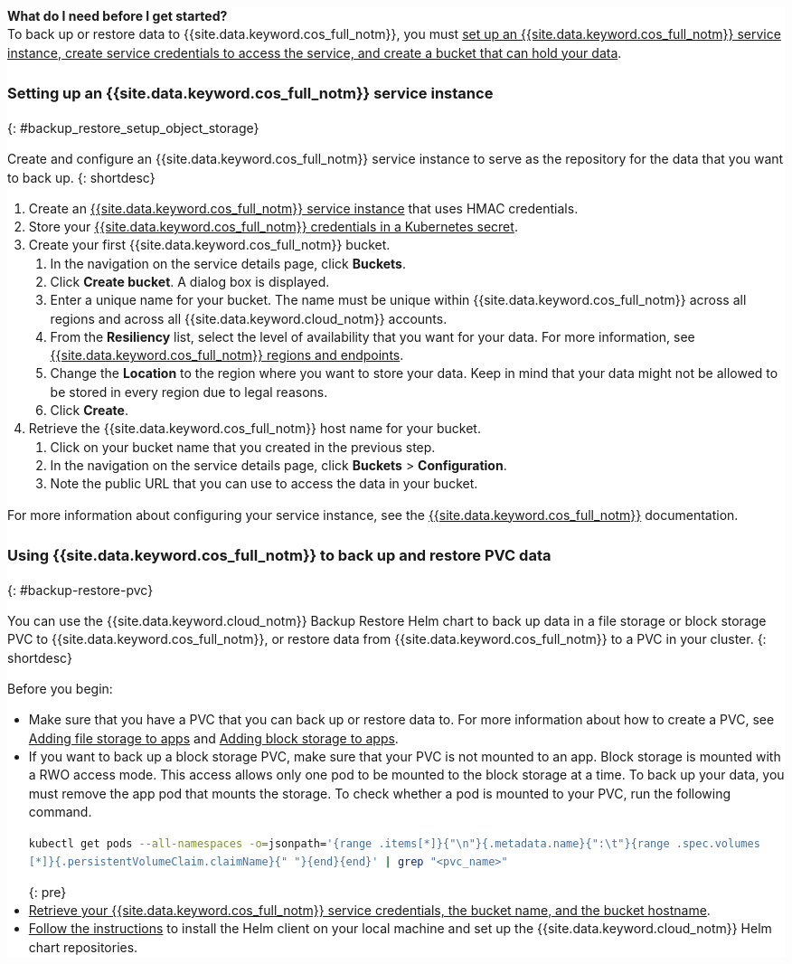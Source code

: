 **What do I need before I get started?** </br>
To back up or restore data to {{site.data.keyword.cos_full_notm}}, you must [set up an {{site.data.keyword.cos_full_notm}} service instance, create service credentials to access the service, and create a bucket that can hold your data](#backup_restore_setup_object_storage).  

### Setting up an {{site.data.keyword.cos_full_notm}} service instance
{: #backup_restore_setup_object_storage}

Create and configure an {{site.data.keyword.cos_full_notm}} service instance to serve as the repository for the data that you want to back up.
{: shortdesc}

1. Create an [{{site.data.keyword.cos_full_notm}} service instance](/docs/containers?topic=containers-object_storage#create_cos_service) that uses HMAC credentials.
2. Store your [{{site.data.keyword.cos_full_notm}} credentials in a Kubernetes secret](/docs/containers?topic=containers-object_storage#create_cos_secret).
3. Create your first {{site.data.keyword.cos_full_notm}} bucket.
   1. In the navigation on the service details page, click **Buckets**.
   2. Click **Create bucket**. A dialog box is displayed.
   3. Enter a unique name for your bucket. The name must be unique within {{site.data.keyword.cos_full_notm}} across all regions and across all {{site.data.keyword.cloud_notm}} accounts.
   4. From the **Resiliency** list, select the level of availability that you want for your data. For more information, see [{{site.data.keyword.cos_full_notm}} regions and endpoints](/docs/cloud-object-storage/basics?topic=cloud-object-storage-endpoints#endpoints).
   5. Change the **Location** to the region where you want to store your data. Keep in mind that your data might not be allowed to be stored in every region due to legal reasons.  
   6. Click **Create**.
4. Retrieve the {{site.data.keyword.cos_full_notm}} host name for your bucket.
   1. Click on your bucket name that you created in the previous step.
   2. In the navigation on the service details page, click **Buckets** > **Configuration**.
   3. Note the public URL that you can use to access the data in your bucket.

For more information about configuring your service instance, see the [{{site.data.keyword.cos_full_notm}}](/docs/cloud-object-storage?topic=cloud-object-storage-getting-started-cloud-object-storage) documentation.

### Using {{site.data.keyword.cos_full_notm}} to back up and restore PVC data
{: #backup-restore-pvc}

You can use the {{site.data.keyword.cloud_notm}} Backup Restore Helm chart to back up data in a file storage or block storage PVC to {{site.data.keyword.cos_full_notm}}, or restore data from {{site.data.keyword.cos_full_notm}} to a PVC in your cluster.
{: shortdesc}

Before you begin:
- Make sure that you have a PVC that you can back up or restore data to. For more information about how to create a PVC, see [Adding file storage to apps](/docs/containers?topic=containers-file_storage#add_file) and [Adding block storage to apps](/docs/containers?topic=containers-block_storage#add_block).
- If you want to back up a block storage PVC, make sure that your PVC is not mounted to an app. Block storage is mounted with a RWO access mode. This access allows only one pod to be mounted to the block storage at a time. To back up your data, you must remove the app pod that mounts the storage. To check whether a pod is mounted to your PVC, run the following command.
  ```sh
  kubectl get pods --all-namespaces -o=jsonpath='{range .items[*]}{"\n"}{.metadata.name}{":\t"}{range .spec.volumes[*]}{.persistentVolumeClaim.claimName}{" "}{end}{end}' | grep "<pvc_name>"
  ```
  {: pre}
- [Retrieve your {{site.data.keyword.cos_full_notm}} service credentials, the bucket name, and the bucket hostname](#backup_restore_setup_object_storage).
- [Follow the instructions](/docs/containers?topic=containers-helm#install_v3) to install the Helm client on your local machine and set up the {{site.data.keyword.cloud_notm}} Helm chart repositories.